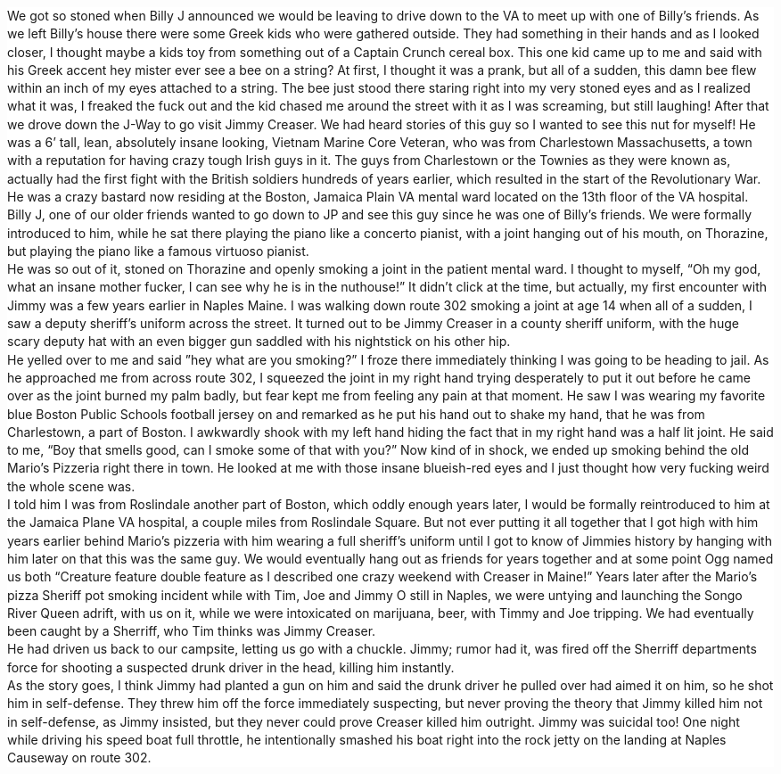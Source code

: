 We got so stoned when Billy J announced we would be leaving to drive down to the VA to meet up with one of Billy’s friends. As we left Billy’s house there were some Greek kids who were gathered outside. 
They had something in their hands and as I looked closer, I thought maybe a kids toy from something out of a Captain Crunch cereal box. 
This one kid came up to me and said with his Greek accent hey mister ever see a bee on a string? At first, I thought it was a prank, but all of a sudden, this damn bee flew within an inch of my eyes attached to a string. 
The bee just stood there staring right into my very stoned eyes and as I realized what it was, I freaked the fuck out and the kid chased me around the street with it as I was screaming, but still laughing!
After that we drove down the J-Way to go visit Jimmy Creaser. We had heard stories of this guy so I wanted to see this nut for myself! 
He was a 6’ tall, lean, absolutely insane looking, Vietnam Marine Core Veteran, who was from Charlestown Massachusetts, a town with a reputation for having crazy tough Irish guys in it. 
The guys from Charlestown or the Townies as they were known as, actually had the first fight with the British soldiers hundreds of years earlier, which resulted in the start of the Revolutionary War. He was a crazy bastard now residing at the Boston, Jamaica Plain VA mental ward located on the 13th floor of the VA hospital.   
Billy J, one of our older friends wanted to go down to JP and see this guy since he was one of Billy’s friends. We were formally introduced to him, while he sat there playing the piano like a concerto pianist, with a joint hanging out of his mouth, on Thorazine, but playing the piano like a famous virtuoso pianist.   
He was so out of it, stoned on Thorazine and openly smoking a joint in the patient mental ward. I thought to myself, “Oh my god, what an insane mother fucker, I can see why he is in the nuthouse!”
It didn’t click at the time, but actually, my first encounter with Jimmy was a few years earlier in Naples Maine. I was walking down route 302 smoking a joint at age 14 when all of a sudden, I saw a deputy sheriff’s uniform across the street. 
It turned out to be Jimmy Creaser in a county sheriff uniform, with the huge scary deputy hat with an even bigger gun saddled with his nightstick on his other hip.  
He yelled over to me and said ”hey what are you smoking?” I froze there immediately thinking I was going to be heading to jail. 
As he approached me from across route 302, I squeezed the joint in my right hand trying desperately to put it out before he came over as the joint burned my palm badly, but fear kept me from feeling any pain at that moment. 
He saw I was wearing my favorite blue Boston Public Schools football jersey on and remarked as he put his hand out to shake my hand, that he was from Charlestown, a part of Boston. I awkwardly shook with my left hand hiding the fact that in my right hand was a half lit joint. 
He said to me, “Boy that smells good, can I smoke some of that with you?” Now kind of in shock, we ended up smoking behind the old Mario’s Pizzeria right there in town. He looked at me with those insane blueish-red eyes and I just thought how very fucking weird the whole scene was.  
I told him I was from Roslindale another part of Boston, which oddly enough years later, I would be formally reintroduced to him at the Jamaica Plane VA hospital, a couple miles from Roslindale Square. 
But not ever putting it all together that I got high with him years earlier behind Mario’s pizzeria with him wearing a full sheriff’s uniform until I got to know of Jimmies history by hanging with him later on that this was the same guy. 
We would eventually hang out as friends for years together and at some point Ogg named us both “Creature feature double feature as I described one crazy weekend with Creaser in Maine!” 
Years later after the Mario’s pizza Sheriff pot smoking incident while with Tim, Joe and Jimmy O still in Naples, we were untying and launching the Songo River Queen adrift, with us on it, while we were intoxicated on marijuana, beer, with Timmy and Joe tripping. We had eventually been caught by a Sherriff, who Tim thinks was Jimmy Creaser.  
He had driven us back to our campsite, letting us go with a chuckle. Jimmy; rumor had it, was fired off the Sherriff departments force for shooting a suspected drunk driver in the head, killing him instantly.  
As the story goes, I think Jimmy had planted a gun on him and said the drunk driver he pulled over had aimed it on him, so he shot him in self-defense. 
They threw him off the force immediately suspecting, but never proving the theory that Jimmy killed him not in self-defense, as Jimmy insisted, but they never could prove Creaser killed him outright. 
Jimmy was suicidal too! One night while driving his speed boat full throttle, he intentionally smashed his boat right into the rock jetty on the landing at Naples Causeway on route 302. 